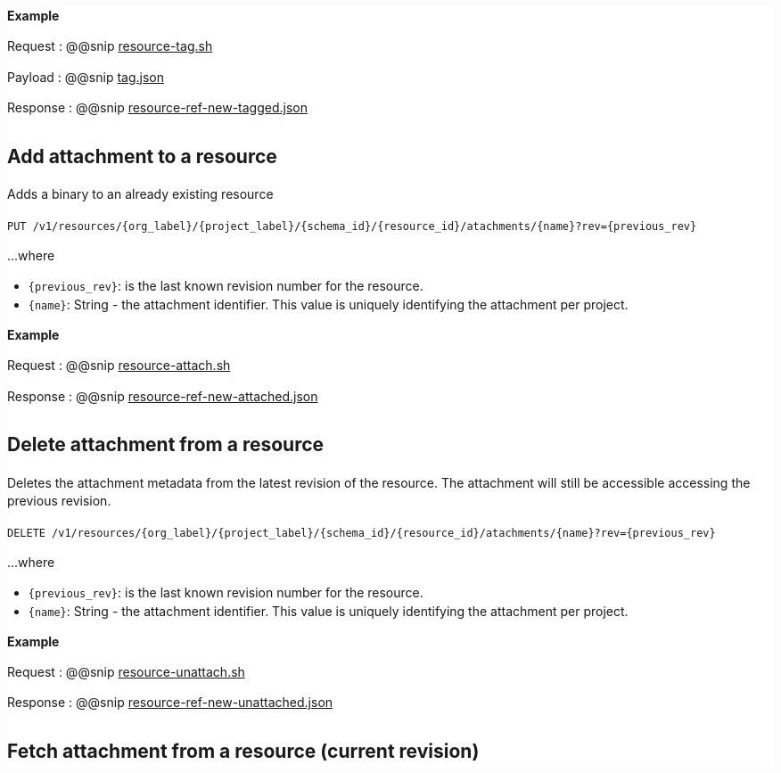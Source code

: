 **Example**

Request
:   @@snip [resource-tag.sh](../assets/resource-tag.sh)

Payload
:   @@snip [tag.json](../assets/tag.json)

Response
:   @@snip [resource-ref-new-tagged.json](../assets/resource-ref-new-tagged.json)

## Add attachment to a resource

Adds a binary to an already existing resource

```
PUT /v1/resources/{org_label}/{project_label}/{schema_id}/{resource_id}/atachments/{name}?rev={previous_rev}
```
...where

- `{previous_rev}`: is the last known revision number for the resource.
- `{name}`: String - the attachment identifier. This value is uniquely identifying the attachment per project.

**Example**

Request
:   @@snip [resource-attach.sh](../assets/resource-attach.sh)

Response
:   @@snip [resource-ref-new-attached.json](../assets/resource-ref-new-attached.json)

## Delete attachment from a resource

Deletes the attachment metadata from the latest revision of the resource. The attachment will still be accessible accessing the previous revision.

```
DELETE /v1/resources/{org_label}/{project_label}/{schema_id}/{resource_id}/atachments/{name}?rev={previous_rev}
```
...where

- `{previous_rev}`: is the last known revision number for the resource.
- `{name}`: String - the attachment identifier. This value is uniquely identifying the attachment per project.

**Example**

Request
:   @@snip [resource-unattach.sh](../assets/resource-unattach.sh)

Response
:   @@snip [resource-ref-new-unattached.json](../assets/resource-ref-new-unattached.json)

## Fetch attachment from a resource (current revision)
